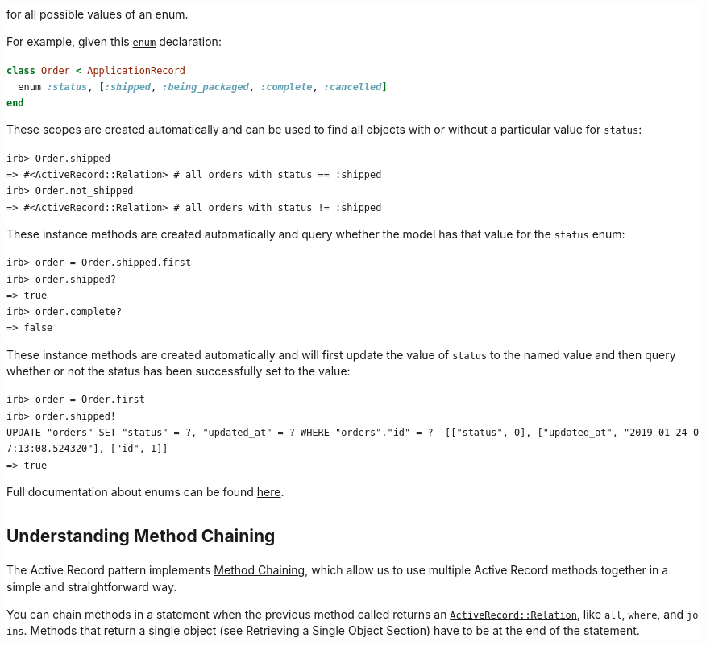 for all possible values of an enum.

For example, given this [`enum`][] declaration:

```ruby
class Order < ApplicationRecord
  enum :status, [:shipped, :being_packaged, :complete, :cancelled]
end
```

These [scopes](#scopes) are created automatically and can be used to find all objects with or without a particular value for `status`:

```irb
irb> Order.shipped
=> #<ActiveRecord::Relation> # all orders with status == :shipped
irb> Order.not_shipped
=> #<ActiveRecord::Relation> # all orders with status != :shipped
```

These instance methods are created automatically and query whether the model has that value for the `status` enum:

```irb
irb> order = Order.shipped.first
irb> order.shipped?
=> true
irb> order.complete?
=> false
```

These instance methods are created automatically and will first update the value of `status` to the named value
and then query whether or not the status has been successfully set to the value:

```irb
irb> order = Order.first
irb> order.shipped!
UPDATE "orders" SET "status" = ?, "updated_at" = ? WHERE "orders"."id" = ?  [["status", 0], ["updated_at", "2019-01-24 07:13:08.524320"], ["id", 1]]
=> true
```

Full documentation about enums can be found [here](https://api.rubyonrails.org/classes/ActiveRecord/Enum.html).

[`enum`]: https://api.rubyonrails.org/classes/ActiveRecord/Enum.html#method-i-enum

Understanding Method Chaining
-----------------------------

The Active Record pattern implements [Method Chaining](https://en.wikipedia.org/wiki/Method_chaining),
which allow us to use multiple Active Record methods together in a simple and straightforward way.

You can chain methods in a statement when the previous method called returns an
[`ActiveRecord::Relation`][], like `all`, `where`, and `joins`. Methods that return
a single object (see [Retrieving a Single Object Section](#retrieving-a-single-object))
have to be at the end of the statement.


[`ActiveRecord::Relation`]: https://api.rubyonrails.org/classes/ActiveRecord/Relation.html
[`annotate`]: https://api.rubyonrails.org/classes/ActiveRecord/QueryMethods.html#method-i-annotate
[`create_with`]: https://api.rubyonrails.org/classes/ActiveRecord/QueryMethods.html#method-i-create_with
[`distinct`]: https://api.rubyonrails.org/classes/ActiveRecord/QueryMethods.html#method-i-distinct
[`eager_load`]: https://api.rubyonrails.org/classes/ActiveRecord/QueryMethods.html#method-i-eager_load
[`extending`]: https://api.rubyonrails.org/classes/ActiveRecord/QueryMethods.html#method-i-extending
[`extract_associated`]: https://api.rubyonrails.org/classes/ActiveRecord/QueryMethods.html#method-i-extract_associated
[`find`]: https://api.rubyonrails.org/classes/ActiveRecord/FinderMethods.html#method-i-find
[`from`]: https://api.rubyonrails.org/classes/ActiveRecord/QueryMethods.html#method-i-from
[`group`]: https://api.rubyonrails.org/classes/ActiveRecord/QueryMethods.html#method-i-group
[`having`]: https://api.rubyonrails.org/classes/ActiveRecord/QueryMethods.html#method-i-having
[`includes`]: https://api.rubyonrails.org/classes/ActiveRecord/QueryMethods.html#method-i-includes
[`joins`]: https://api.rubyonrails.org/classes/ActiveRecord/QueryMethods.html#method-i-joins
[`left_outer_joins`]: https://api.rubyonrails.org/classes/ActiveRecord/QueryMethods.html#method-i-left_outer_joins
[`limit`]: https://api.rubyonrails.org/classes/ActiveRecord/QueryMethods.html#method-i-limit
[`lock`]: https://api.rubyonrails.org/classes/ActiveRecord/QueryMethods.html#method-i-lock
[`none`]: https://api.rubyonrails.org/classes/ActiveRecord/QueryMethods.html#method-i-none
[`offset`]: https://api.rubyonrails.org/classes/ActiveRecord/QueryMethods.html#method-i-offset
[`optimizer_hints`]: https://api.rubyonrails.org/classes/ActiveRecord/QueryMethods.html#method-i-optimizer_hints
[`order`]: https://api.rubyonrails.org/classes/ActiveRecord/QueryMethods.html#method-i-order
[`preload`]: https://api.rubyonrails.org/classes/ActiveRecord/QueryMethods.html#method-i-preload
[`readonly`]: https://api.rubyonrails.org/classes/ActiveRecord/QueryMethods.html#method-i-readonly
[`references`]: https://api.rubyonrails.org/classes/ActiveRecord/QueryMethods.html#method-i-references
[`reorder`]: https://api.rubyonrails.org/classes/ActiveRecord/QueryMethods.html#method-i-reorder
[`reselect`]: https://api.rubyonrails.org/classes/ActiveRecord/QueryMethods.html#method-i-reselect
[`reverse_order`]: https://api.rubyonrails.org/classes/ActiveRecord/QueryMethods.html#method-i-reverse_order
[`select`]: https://api.rubyonrails.org/classes/ActiveRecord/QueryMethods.html#method-i-select
[`where`]: https://api.rubyonrails.org/classes/ActiveRecord/QueryMethods.html#method-i-where
[`take`]: https://api.rubyonrails.org/classes/ActiveRecord/FinderMethods.html#method-i-take
[`take!`]: https://api.rubyonrails.org/classes/ActiveRecord/FinderMethods.html#method-i-take-21
[`first`]: https://api.rubyonrails.org/classes/ActiveRecord/FinderMethods.html#method-i-first
[`first!`]: https://api.rubyonrails.org/classes/ActiveRecord/FinderMethods.html#method-i-first-21
[`last`]: https://api.rubyonrails.org/classes/ActiveRecord/FinderMethods.html#method-i-last
[`last!`]: https://api.rubyonrails.org/classes/ActiveRecord/FinderMethods.html#method-i-last-21
[`find_by`]: https://api.rubyonrails.org/classes/ActiveRecord/FinderMethods.html#method-i-find_by
[`find_by!`]: https://api.rubyonrails.org/classes/ActiveRecord/FinderMethods.html#method-i-find_by-21
[`config.active_record.error_on_ignored_order`]: configuring.html#config-active-record-error-on-ignored-order
[`find_each`]: https://api.rubyonrails.org/classes/ActiveRecord/Batches.html#method-i-find_each
[`find_in_batches`]: https://api.rubyonrails.org/classes/ActiveRecord/Batches.html#method-i-find_in_batches
[`sanitize_sql_like`]: https://api.rubyonrails.org/classes/ActiveRecord/Sanitization/ClassMethods.html#method-i-sanitize_sql_like
[`where.not`]: https://api.rubyonrails.org/classes/ActiveRecord/QueryMethods/WhereChain.html#method-i-not
[`or`]: https://api.rubyonrails.org/classes/ActiveRecord/QueryMethods.html#method-i-or
[`and`]: https://api.rubyonrails.org/classes/ActiveRecord/QueryMethods.html#method-i-and
[`count`]: https://api.rubyonrails.org/classes/ActiveRecord/Calculations.html#method-i-count
[`unscope`]: https://api.rubyonrails.org/classes/ActiveRecord/QueryMethods.html#method-i-unscope
[`only`]: https://api.rubyonrails.org/classes/ActiveRecord/SpawnMethods.html#method-i-only
[`rewhere`]: https://api.rubyonrails.org/classes/ActiveRecord/QueryMethods.html#method-i-rewhere
[`scope`]: https://api.rubyonrails.org/classes/ActiveRecord/Scoping/Named/ClassMethods.html#method-i-scope
[`default_scope`]: https://api.rubyonrails.org/classes/ActiveRecord/Scoping/Default/ClassMethods.html#method-i-default_scope
[`merge`]: https://api.rubyonrails.org/classes/ActiveRecord/SpawnMethods.html#method-i-merge
[`unscoped`]: https://api.rubyonrails.org/classes/ActiveRecord/Scoping/Default/ClassMethods.html#method-i-unscoped
[`find_or_create_by`]: https://api.rubyonrails.org/classes/ActiveRecord/Relation.html#method-i-find_or_create_by
[`find_or_create_by!`]: https://api.rubyonrails.org/classes/ActiveRecord/Relation.html#method-i-find_or_create_by-21
[`find_or_initialize_by`]: https://api.rubyonrails.org/classes/ActiveRecord/Relation.html#method-i-find_or_initialize_by
[`find_by_sql`]: https://api.rubyonrails.org/classes/ActiveRecord/Querying.html#method-i-find_by_sql
[`connection.select_all`]: https://api.rubyonrails.org/classes/ActiveRecord/ConnectionAdapters/DatabaseStatements.html#method-i-select_all
[`pluck`]: https://api.rubyonrails.org/classes/ActiveRecord/Calculations.html#method-i-pluck
[`ids`]: https://api.rubyonrails.org/classes/ActiveRecord/Calculations.html#method-i-ids
[`exists?`]: https://api.rubyonrails.org/classes/ActiveRecord/FinderMethods.html#method-i-exists-3F
[`average`]: https://api.rubyonrails.org/classes/ActiveRecord/Calculations.html#method-i-average
[`minimum`]: https://api.rubyonrails.org/classes/ActiveRecord/Calculations.html#method-i-minimum
[`maximum`]: https://api.rubyonrails.org/classes/ActiveRecord/Calculations.html#method-i-maximum
[`sum`]: https://api.rubyonrails.org/classes/ActiveRecord/Calculations.html#method-i-sum
[`explain`]: https://api.rubyonrails.org/classes/ActiveRecord/Relation.html#method-i-explain